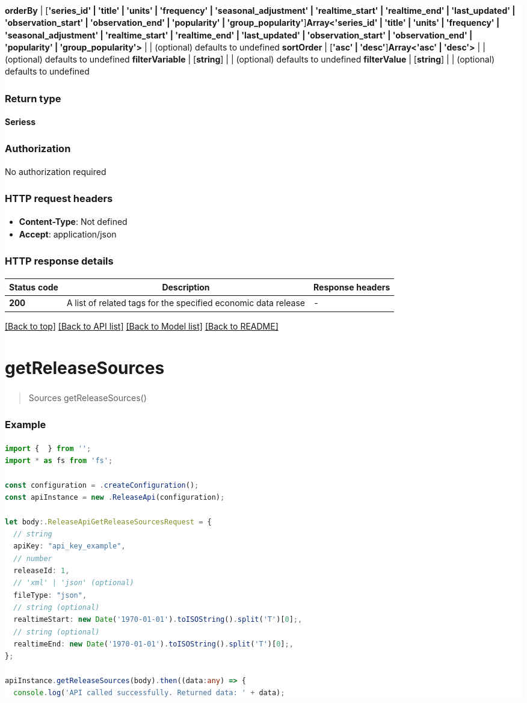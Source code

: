  **orderBy** | [**&#39;series_id&#39; | &#39;title&#39; | &#39;units&#39; | &#39;frequency&#39; | &#39;seasonal_adjustment&#39; | &#39;realtime_start&#39; | &#39;realtime_end&#39; | &#39;last_updated&#39; | &#39;observation_start&#39; | &#39;observation_end&#39; | &#39;popularity&#39; | &#39;group_popularity&#39;**]**Array<&#39;series_id&#39; &#124; &#39;title&#39; &#124; &#39;units&#39; &#124; &#39;frequency&#39; &#124; &#39;seasonal_adjustment&#39; &#124; &#39;realtime_start&#39; &#124; &#39;realtime_end&#39; &#124; &#39;last_updated&#39; &#124; &#39;observation_start&#39; &#124; &#39;observation_end&#39; &#124; &#39;popularity&#39; &#124; &#39;group_popularity&#39;>** |  | (optional) defaults to undefined
 **sortOrder** | [**&#39;asc&#39; | &#39;desc&#39;**]**Array<&#39;asc&#39; &#124; &#39;desc&#39;>** |  | (optional) defaults to undefined
 **filterVariable** | [**string**] |  | (optional) defaults to undefined
 **filterValue** | [**string**] |  | (optional) defaults to undefined


### Return type

**Seriess**

### Authorization

No authorization required

### HTTP request headers

 - **Content-Type**: Not defined
 - **Accept**: application/json


### HTTP response details
| Status code | Description | Response headers |
|-------------|-------------|------------------|
**200** | A list of related tags for the specified economic data release |  -  |

[[Back to top]](#) [[Back to API list]](README.md#documentation-for-api-endpoints) [[Back to Model list]](README.md#documentation-for-models) [[Back to README]](README.md)

# **getReleaseSources**
> Sources getReleaseSources()


### Example


```typescript
import {  } from '';
import * as fs from 'fs';

const configuration = .createConfiguration();
const apiInstance = new .ReleaseApi(configuration);

let body:.ReleaseApiGetReleaseSourcesRequest = {
  // string
  apiKey: "api_key_example",
  // number
  releaseId: 1,
  // 'xml' | 'json' (optional)
  fileType: "json",
  // string (optional)
  realtimeStart: new Date('1970-01-01').toISOString().split('T')[0];,
  // string (optional)
  realtimeEnd: new Date('1970-01-01').toISOString().split('T')[0];,
};

apiInstance.getReleaseSources(body).then((data:any) => {
  console.log('API called successfully. Returned data: ' + data);
```